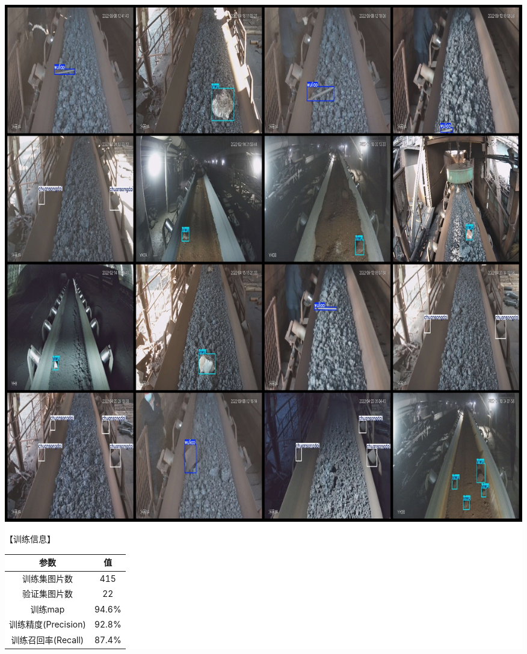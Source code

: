  ![](./assets/335_4.jpeg)

【训练信息】

| 参数 | 值 |
|:---:|:---:|
| 训练集图片数 | 415 |
| 验证集图片数 | 22 |
| 训练map | 94.6% |
| 训练精度(Precision) | 92.8% |
| 训练召回率(Recall) | 87.4% |
